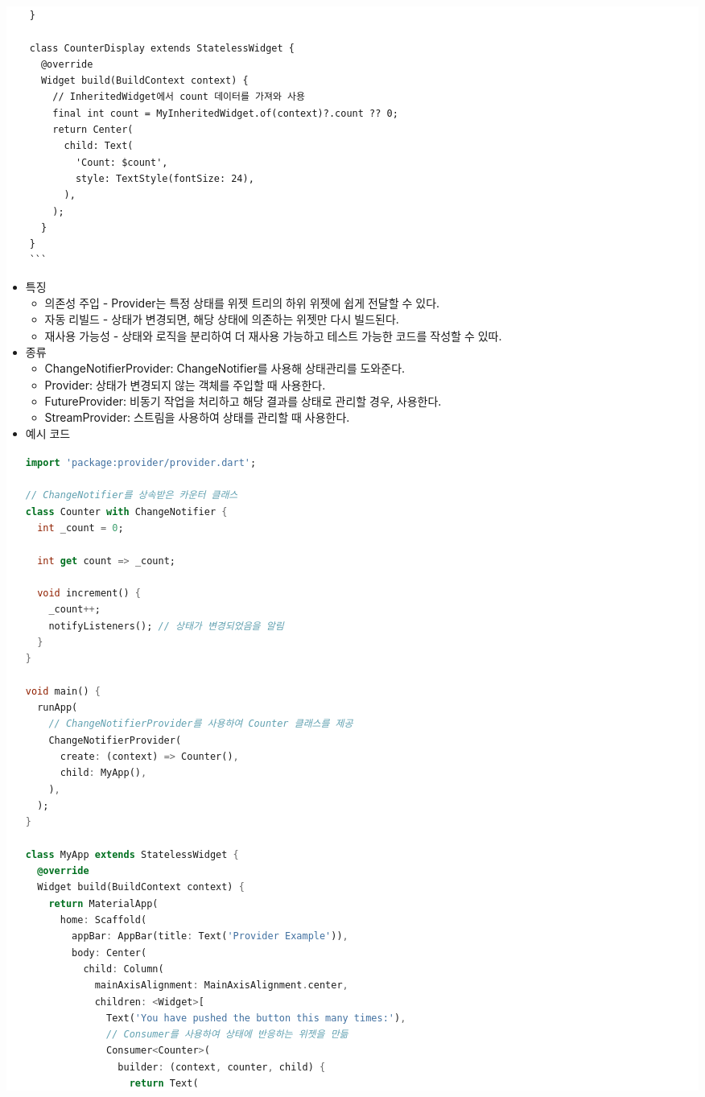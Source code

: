         }

        class CounterDisplay extends StatelessWidget {
          @override
          Widget build(BuildContext context) {
            // InheritedWidget에서 count 데이터를 가져와 사용
            final int count = MyInheritedWidget.of(context)?.count ?? 0;
            return Center(
              child: Text(
                'Count: $count',
                style: TextStyle(fontSize: 24),
              ),
            );
          }
        }
        ```
  * 특징
    * 의존성 주입 - Provider는 특정 상태를 위젯 트리의 하위 위젯에 쉽게 전달할 수 있다.
    * 자동 리빌드 - 상태가 변경되면, 해당 상태에 의존하는 위젯만 다시 빌드된다.
    * 재사용 가능성 - 상태와 로직을 분리하여 더 재사용 가능하고 테스트 가능한 코드를 작성할 수 있따.
  * 종류
    * ChangeNotifierProvider: ChangeNotifier를 사용해 상태관리를 도와준다.
    * Provider: 상태가 변경되지 않는 객체를 주입할 때 사용한다.
    * FutureProvider: 비동기 작업을 처리하고 해당 결과를 상태로 관리할 경우, 사용한다.
    * StreamProvider: 스트림을 사용하여 상태를 관리할 때 사용한다.
  * 예시 코드
    ```dart
    import 'package:provider/provider.dart';

    // ChangeNotifier를 상속받은 카운터 클래스
    class Counter with ChangeNotifier {
      int _count = 0;

      int get count => _count;

      void increment() {
        _count++;
        notifyListeners(); // 상태가 변경되었음을 알림
      }
    }

    void main() {
      runApp(
        // ChangeNotifierProvider를 사용하여 Counter 클래스를 제공
        ChangeNotifierProvider(
          create: (context) => Counter(),
          child: MyApp(),
        ),
      );
    }

    class MyApp extends StatelessWidget {
      @override
      Widget build(BuildContext context) {
        return MaterialApp(
          home: Scaffold(
            appBar: AppBar(title: Text('Provider Example')),
            body: Center(
              child: Column(
                mainAxisAlignment: MainAxisAlignment.center,
                children: <Widget>[
                  Text('You have pushed the button this many times:'),
                  // Consumer를 사용하여 상태에 반응하는 위젯을 만듦
                  Consumer<Counter>(
                    builder: (context, counter, child) {
                      return Text(